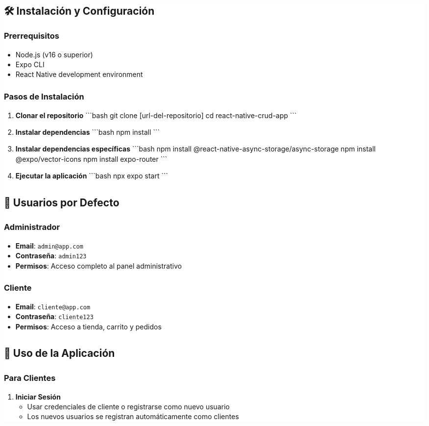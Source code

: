 ## 🛠️ Instalación y Configuración

### Prerrequisitos
- Node.js (v16 o superior)
- Expo CLI
- React Native development environment

### Pasos de Instalación

1. **Clonar el repositorio**
\`\`\`bash
git clone [url-del-repositorio]
cd react-native-crud-app
\`\`\`

2. **Instalar dependencias**
\`\`\`bash
npm install
\`\`\`

3. **Instalar dependencias específicas**
\`\`\`bash
npm install @react-native-async-storage/async-storage
npm install @expo/vector-icons
npm install expo-router
\`\`\`

4. **Ejecutar la aplicación**
\`\`\`bash
npx expo start
\`\`\`

## 👤 Usuarios por Defecto

### Administrador
- **Email**: `admin@app.com`
- **Contraseña**: `admin123`
- **Permisos**: Acceso completo al panel administrativo

### Cliente
- **Email**: `cliente@app.com`
- **Contraseña**: `cliente123`
- **Permisos**: Acceso a tienda, carrito y pedidos

## 📱 Uso de la Aplicación

### Para Clientes

1. **Iniciar Sesión**
   - Usar credenciales de cliente o registrarse como nuevo usuario
   - Los nuevos usuarios se registran automáticamente como clientes
